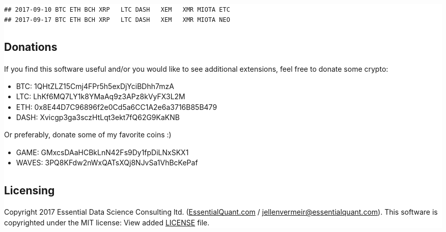     ## 2017-09-10 BTC ETH BCH XRP   LTC DASH   XEM   XMR MIOTA ETC
    ## 2017-09-17 BTC ETH BCH XRP   LTC DASH   XEM   XMR MIOTA NEO

Donations
---------

If you find this software useful and/or you would like to see additional extensions, feel free to donate some crypto:

-   BTC: 1QHtZLZ15Cmj4FPr5h5exDjYciBDhh7mzA
-   LTC: LhKf6MQ7LY1k8YMaAq9z3APz8kVyFX3L2M
-   ETH: 0x8E44D7C96896f2e0Cd5a6CC1A2e6a3716B85B479
-   DASH: Xvicgp3ga3sczHtLqt3ekt7fQ62G9KaKNB

Or preferably, donate some of my favorite coins :)

-   GAME: GMxcsDAaHCBkLnN42Fs9Dy1fpDiLNxSKX1
-   WAVES: 3PQ8KFdw2nWxQATsXQj8NJvSa1VhBcKePaf

Licensing
---------

Copyright 2017 Essential Data Science Consulting ltd. ([EssentialQuant.com](http://essentialquant.com "EssentialQuant") / <jellenvermeir@essentialquant.com>). This software is copyrighted under the MIT license: View added [LICENSE](./LICENSE) file.

